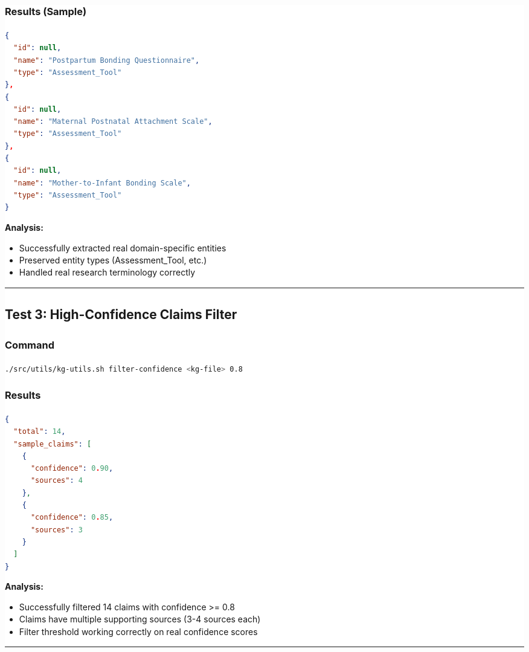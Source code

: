 ### Results (Sample)
```json
{
  "id": null,
  "name": "Postpartum Bonding Questionnaire",
  "type": "Assessment_Tool"
},
{
  "id": null,
  "name": "Maternal Postnatal Attachment Scale",
  "type": "Assessment_Tool"
},
{
  "id": null,
  "name": "Mother-to-Infant Bonding Scale",
  "type": "Assessment_Tool"
}
```

**Analysis:**
- Successfully extracted real domain-specific entities
- Preserved entity types (Assessment_Tool, etc.)
- Handled real research terminology correctly

---

## Test 3: High-Confidence Claims Filter

### Command
```bash
./src/utils/kg-utils.sh filter-confidence <kg-file> 0.8
```

### Results
```json
{
  "total": 14,
  "sample_claims": [
    {
      "confidence": 0.90,
      "sources": 4
    },
    {
      "confidence": 0.85,
      "sources": 3
    }
  ]
}
```

**Analysis:**
- Successfully filtered 14 claims with confidence >= 0.8
- Claims have multiple supporting sources (3-4 sources each)
- Filter threshold working correctly on real confidence scores

---